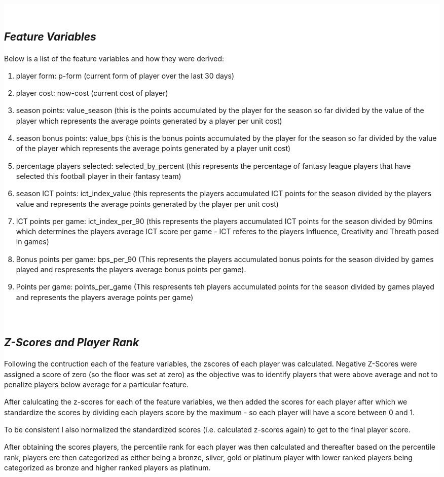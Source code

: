<br>

## *Feature Variables*

Below is a list of the feature variables and how they were derived:


1) player form: p-form (current form of player over the last 30 days)

2) player cost: now-cost (current cost of player)

3) season points: value_season (this is the points accumulated by the player for the season so far divided by the value of the player which represents the average points generated by a player per unit cost)

4) season bonus points: value_bps (this is the bonus points accumulated by the player for the season so far divided by the value of the player which represents the average points generated by a player unit cost)

5) percentage players selected: selected_by_percent (this represents the percentage of fantasy league players that have selected this football player in their fantasy team)

6) season ICT points: ict_index_value (this represents the players accumulated ICT points for the season divided by the players value and represents the average points generated by the player per unit cost)

7) ICT points per game: ict_index_per_90 (this represents the players accumulated ICT points for the season divided by 90mins which determines the players average ICT score per game - ICT referes to the players Influence, Creativity and Threath posed in games)

8) Bonus points per game: bps_per_90 (This represents the players accumulated bonus points for the season divided by games played and respresents the players average bonus points per game).

9) Points per game: points_per_game (This respresents teh players accumulated points for the season divided by games played and represents the players average points per game)

<br>

## *Z-Scores and Player Rank*

Following the contruction each of the feature variables, the zscores of each player was calculated. Negative Z-Scores were assigned a score of zero (so the floor was set at zero) as the objective was to identify players that were above average and not to penalize players below average for a particular feature.

After calulcating the z-scores for each of the feature variables, we then added the scores for each player after which we standardize the scores by dividing each players score by the maximum - so each player will have a score between 0 and 1.

To be consistent I also normalized the standardized scores (i.e. calculated z-scores again) to get to the final player score.

After obtaining the scores players, the percentile rank for each player was then calculated and thereafter based on the percentile rank, players ere then categorized as either being a bronze, silver, gold or platinum player with lower ranked players being categorized as bronze and higher ranked players as platinum.
